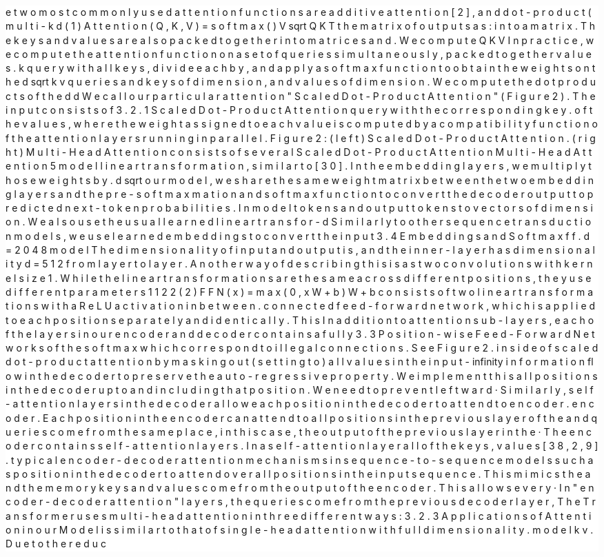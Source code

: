 e t w o m o s t c o m m o n l y u s e d a t t e n t i o n f u n c t i o n s a r e a d d i t i v e a t t e n t i o n \[ 2 \] , a n d d o t - p r o d u c t ( m u l t i - k d ( 1 ) A t t e n t i o n ( Q , K , V ) = s o f t m a x ( ) V sqrt Q K T t h e m a t r i x o f o u t p u t s a s : i n t o a m a t r i x . T h e k e y s a n d v a l u e s a r e a l s o p a c k e d t o g e t h e r i n t o m a t r i c e s a n d . W e c o m p u t e Q K V I n p r a c t i c e , w e c o m p u t e t h e a t t e n t i o n f u n c t i o n o n a s e t o f q u e r i e s s i m u l t a n e o u s l y , p a c k e d t o g e t h e r v a l u e s . k q u e r y w i t h a l l k e y s , d i v i d e e a c h b y , a n d a p p l y a s o f t m a x f u n c t i o n t o o b t a i n t h e w e i g h t s o n t h e d sqrt k v q u e r i e s a n d k e y s o f d i m e n s i o n , a n d v a l u e s o f d i m e n s i o n . W e c o m p u t e t h e d o t p r o d u c t s o f t h e d d W e c a l l o u r p a r t i c u l a r a t t e n t i o n " S c a l e d D o t - P r o d u c t A t t e n t i o n " ( F i g u r e 2 ) . T h e i n p u t c o n s i s t s o f 3 . 2 . 1 S c a l e d D o t - P r o d u c t A t t e n t i o n q u e r y w i t h t h e c o r r e s p o n d i n g k e y . o f t h e v a l u e s , w h e r e t h e w e i g h t a s s i g n e d t o e a c h v a l u e i s c o m p u t e d b y a c o m p a t i b i l i t y f u n c t i o n o f t h e a t t e n t i o n l a y e r s r u n n i n g i n p a r a l l e l . F i g u r e 2 : ( l e f t ) S c a l e d D o t - P r o d u c t A t t e n t i o n . ( r i g h t ) M u l t i - H e a d A t t e n t i o n c o n s i s t s o f s e v e r a l S c a l e d D o t - P r o d u c t A t t e n t i o n M u l t i - H e a d A t t e n t i o n 5 m o d e l l i n e a r t r a n s f o r m a t i o n , s i m i l a r t o \[ 3 0 \] . I n t h e e m b e d d i n g l a y e r s , w e m u l t i p l y t h o s e w e i g h t s b y . d sqrt o u r m o d e l , w e s h a r e t h e s a m e w e i g h t m a t r i x b e t w e e n t h e t w o e m b e d d i n g l a y e r s a n d t h e p r e - s o f t m a x m a t i o n a n d s o f t m a x f u n c t i o n t o c o n v e r t t h e d e c o d e r o u t p u t t o p r e d i c t e d n e x t - t o k e n p r o b a b i l i t i e s . I n m o d e l t o k e n s a n d o u t p u t t o k e n s t o v e c t o r s o f d i m e n s i o n . W e a l s o u s e t h e u s u a l l e a r n e d l i n e a r t r a n s f o r - d S i m i l a r l y t o o t h e r s e q u e n c e t r a n s d u c t i o n m o d e l s , w e u s e l e a r n e d e m b e d d i n g s t o c o n v e r t t h e i n p u t 3 . 4 E m b e d d i n g s a n d S o f t m a x f f . d = 2 0 4 8 m o d e l T h e d i m e n s i o n a l i t y o f i n p u t a n d o u t p u t i s , a n d t h e i n n e r - l a y e r h a s d i m e n s i o n a l i t y d = 5 1 2 f r o m l a y e r t o l a y e r . A n o t h e r w a y o f d e s c r i b i n g t h i s i s a s t w o c o n v o l u t i o n s w i t h k e r n e l s i z e 1 . W h i l e t h e l i n e a r t r a n s f o r m a t i o n s a r e t h e s a m e a c r o s s d i f f e r e n t p o s i t i o n s , t h e y u s e d i f f e r e n t p a r a m e t e r s 1 1 2 2 ( 2 ) F F N ( x ) = m a x ( 0 , x W + b ) W + b c o n s i s t s o f t w o l i n e a r t r a n s f o r m a t i o n s w i t h a R e L U a c t i v a t i o n i n b e t w e e n . c o n n e c t e d f e e d - f o r w a r d n e t w o r k , w h i c h i s a p p l i e d t o e a c h p o s i t i o n s e p a r a t e l y a n d i d e n t i c a l l y . T h i s I n a d d i t i o n t o a t t e n t i o n s u b - l a y e r s , e a c h o f t h e l a y e r s i n o u r e n c o d e r a n d d e c o d e r c o n t a i n s a f u l l y 3 . 3 P o s i t i o n - w i s e F e e d - F o r w a r d N e t w o r k s o f t h e s o f t m a x w h i c h c o r r e s p o n d t o i l l e g a l c o n n e c t i o n s . S e e F i g u r e 2 . i n s i d e o f s c a l e d d o t - p r o d u c t a t t e n t i o n b y m a s k i n g o u t ( s e t t i n g t o ) a l l v a l u e s i n t h e i n p u t - infinity i n f o r m a t i o n fl o w i n t h e d e c o d e r t o p r e s e r v e t h e a u t o - r e g r e s s i v e p r o p e r t y . W e i m p l e m e n t t h i s a l l p o s i t i o n s i n t h e d e c o d e r u p t o a n d i n c l u d i n g t h a t p o s i t i o n . W e n e e d t o p r e v e n t l e f t w a r d · S i m i l a r l y , s e l f - a t t e n t i o n l a y e r s i n t h e d e c o d e r a l l o w e a c h p o s i t i o n i n t h e d e c o d e r t o a t t e n d t o e n c o d e r . e n c o d e r . E a c h p o s i t i o n i n t h e e n c o d e r c a n a t t e n d t o a l l p o s i t i o n s i n t h e p r e v i o u s l a y e r o f t h e a n d q u e r i e s c o m e f r o m t h e s a m e p l a c e , i n t h i s c a s e , t h e o u t p u t o f t h e p r e v i o u s l a y e r i n t h e · T h e e n c o d e r c o n t a i n s s e l f - a t t e n t i o n l a y e r s . I n a s e l f - a t t e n t i o n l a y e r a l l o f t h e k e y s , v a l u e s \[ 3 8 , 2 , 9 \] . t y p i c a l e n c o d e r - d e c o d e r a t t e n t i o n m e c h a n i s m s i n s e q u e n c e - t o - s e q u e n c e m o d e l s s u c h a s p o s i t i o n i n t h e d e c o d e r t o a t t e n d o v e r a l l p o s i t i o n s i n t h e i n p u t s e q u e n c e . T h i s m i m i c s t h e a n d t h e m e m o r y k e y s a n d v a l u e s c o m e f r o m t h e o u t p u t o f t h e e n c o d e r . T h i s a l l o w s e v e r y · I n " e n c o d e r - d e c o d e r a t t e n t i o n " l a y e r s , t h e q u e r i e s c o m e f r o m t h e p r e v i o u s d e c o d e r l a y e r , T h e T r a n s f o r m e r u s e s m u l t i - h e a d a t t e n t i o n i n t h r e e d i f f e r e n t w a y s : 3 . 2 . 3 A p p l i c a t i o n s o f A t t e n t i o n i n o u r M o d e l i s s i m i l a r t o t h a t o f s i n g l e - h e a d a t t e n t i o n w i t h f u l l d i m e n s i o n a l i t y . m o d e l k v . D u e t o t h e r e d u c